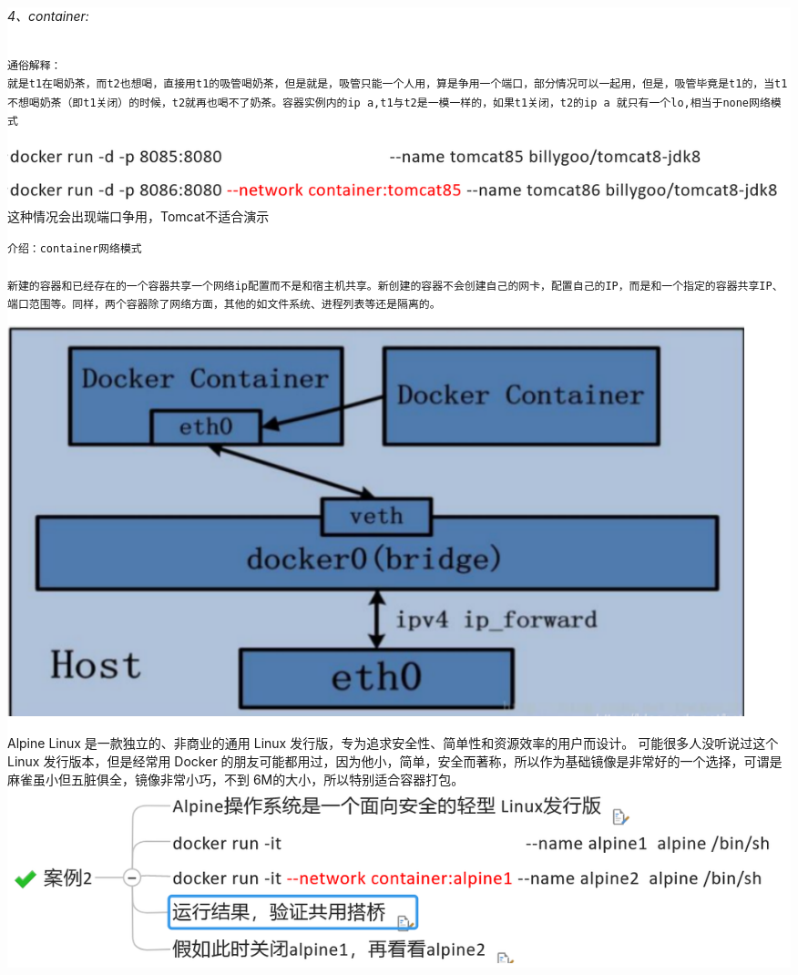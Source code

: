 ###### 4、container:

```md
通俗解释：
就是t1在喝奶茶，而t2也想喝，直接用t1的吸管喝奶茶，但是就是，吸管只能一个人用，算是争用一个端口，部分情况可以一起用，但是，吸管毕竟是t1的，当t1不想喝奶茶（即t1关闭）的时候，t2就再也喝不了奶茶。容器实例内的ip a,t1与t2是一模一样的，如果t1关闭，t2的ip a 就只有一个lo,相当于none网络模式
```

![1670083858217](image/docker网络/1670083858217.png)
这种情况会出现端口争用，Tomcat不适合演示

```md
介绍：container⽹络模式 

新建的容器和已经存在的一个容器共享一个网络ip配置而不是和宿主机共享。新创建的容器不会创建自己的网卡，配置自己的IP，而是和一个指定的容器共享IP、端口范围等。同样，两个容器除了网络方面，其他的如文件系统、进程列表等还是隔离的。
```

![1670083356610](image/docker网络/1670083356610.png)

Alpine Linux 是一款独立的、非商业的通用 Linux 发行版，专为追求安全性、简单性和资源效率的用户而设计。 可能很多人没听说过这个 Linux 发行版本，但是经常用 Docker 的朋友可能都用过，因为他小，简单，安全而著称，所以作为基础镜像是非常好的一个选择，可谓是麻雀虽小但五脏俱全，镜像非常小巧，不到 6M的大小，所以特别适合容器打包。
![1670084112202](image/docker网络/1670084112202.png)

